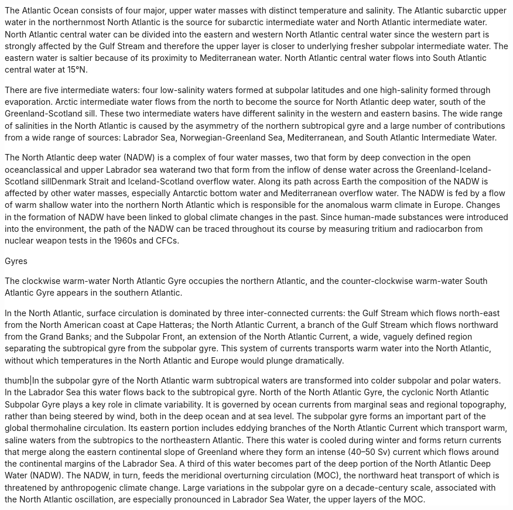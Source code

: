 The Atlantic Ocean consists of four major, upper water masses with distinct temperature and salinity. The Atlantic subarctic upper water in the northernmost North Atlantic is the source for subarctic intermediate water and North Atlantic intermediate water. North Atlantic central water can be divided into the eastern and western North Atlantic central water since the western part is strongly affected by the Gulf Stream and therefore the upper layer is closer to underlying fresher subpolar intermediate water. The eastern water is saltier because of its proximity to Mediterranean water. North Atlantic central water flows into South Atlantic central water at 15°N.

There are five intermediate waters: four low-salinity waters formed at subpolar latitudes and one high-salinity formed through evaporation. Arctic intermediate water flows from the north to become the source for North Atlantic deep water, south of the Greenland-Scotland sill. These two intermediate waters have different salinity in the western and eastern basins. The wide range of salinities in the North Atlantic is caused by the asymmetry of the northern subtropical gyre and a large number of contributions from a wide range of sources: Labrador Sea, Norwegian-Greenland Sea, Mediterranean, and South Atlantic Intermediate Water.

The North Atlantic deep water (NADW) is a complex of four water masses, two that form by deep convection in the open oceanclassical and upper Labrador sea waterand two that form from the inflow of dense water across the Greenland-Iceland-Scotland sillDenmark Strait and Iceland-Scotland overflow water. Along its path across Earth the composition of the NADW is affected by other water masses, especially Antarctic bottom water and Mediterranean overflow water.
The NADW is fed by a flow of warm shallow water into the northern North Atlantic which is responsible for the anomalous warm climate in Europe. Changes in the formation of NADW have been linked to global climate changes in the past. Since human-made substances were introduced into the environment, the path of the NADW can be traced throughout its course by measuring tritium and radiocarbon from nuclear weapon tests in the 1960s and CFCs.

 Gyres 

The clockwise warm-water North Atlantic Gyre occupies the northern Atlantic, and the counter-clockwise warm-water South Atlantic Gyre appears in the southern Atlantic.

In the North Atlantic, surface circulation is dominated by three inter-connected currents: the Gulf Stream which flows north-east from the North American coast at Cape Hatteras; the North Atlantic Current, a branch of the Gulf Stream which flows northward from the Grand Banks; and the Subpolar Front, an extension of the North Atlantic Current, a wide, vaguely defined region separating the subtropical gyre from the subpolar gyre. This system of currents transports warm water into the North Atlantic, without which temperatures in the North Atlantic and Europe would plunge dramatically.

thumb|In the subpolar gyre of the North Atlantic warm subtropical waters are transformed into colder subpolar and polar waters. In the Labrador Sea this water flows back to the subtropical gyre.
North of the North Atlantic Gyre, the cyclonic North Atlantic Subpolar Gyre plays a key role in climate variability. It is governed by ocean currents from marginal seas and regional topography, rather than being steered by wind, both in the deep ocean and at sea level.
The subpolar gyre forms an important part of the global thermohaline circulation. Its eastern portion includes eddying branches of the North Atlantic Current which transport warm, saline waters from the subtropics to the northeastern Atlantic. There this water is cooled during winter and forms return currents that merge along the eastern continental slope of Greenland where they form an intense (40–50 Sv) current which flows around the continental margins of the Labrador Sea. A third of this water becomes part of the deep portion of the North Atlantic Deep Water (NADW). The NADW, in turn, feeds the meridional overturning circulation (MOC), the northward heat transport of which is threatened by anthropogenic climate change. Large variations in the subpolar gyre on a decade-century scale, associated with the North Atlantic oscillation, are especially pronounced in Labrador Sea Water, the upper layers of the MOC.
